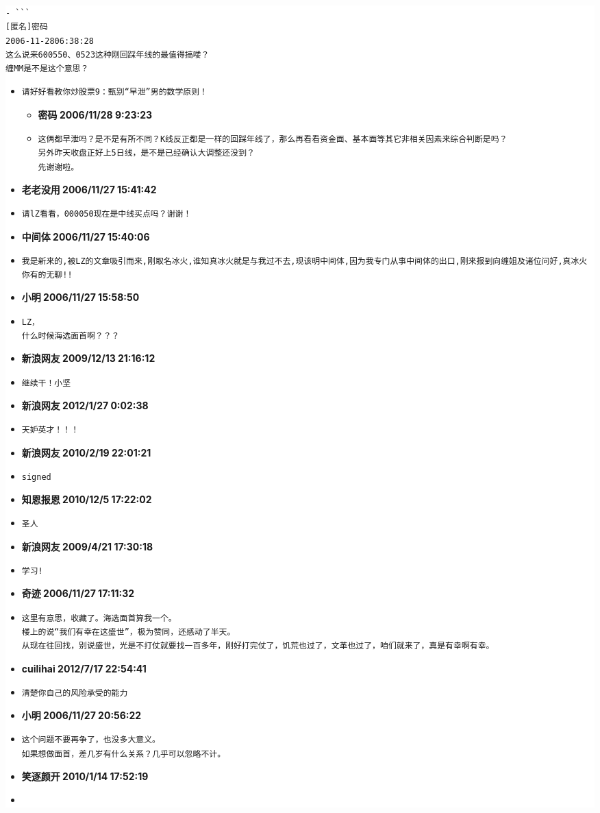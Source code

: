   ```
- ```
  [匿名]密码
  2006-11-2806:38:28
  这么说来600550、0523这种刚回踩年线的最值得搞喽？
  缠MM是不是这个意思？
  ```
   - ```
     请好好看教你炒股票9：甄别“早泄”男的数学原则！
     ```
      - **密码 2006/11/28 9:23:23**
      - ```
        这俩都早泄吗？是不是有所不同？K线反正都是一样的回踩年线了，那么再看看资金面、基本面等其它非相关因素来综合判断是吗？
        另外昨天收盘正好上5日线，是不是已经确认大调整还没到？
        先谢谢啦。
        ```
- **老老没用 2006/11/27 15:41:42**
- ```
  请lZ看看，000050现在是中线买点吗？谢谢！
  ```
- **中间体 2006/11/27 15:40:06**
- ```
  我是新来的,被LZ的文章吸引而来,刚取名冰火,谁知真冰火就是与我过不去,现该明中间体,因为我专门从事中间体的出口,刚来报到向缠姐及诸位问好,真冰火你有的无聊!!
  ```
- **小明 2006/11/27 15:58:50**
- ```
  LZ，
  什么时候海选面首啊？？？
  ```
- **新浪网友 2009/12/13 21:16:12**
- ```
  继续干！小坚
  ```
- **新浪网友 2012/1/27 0:02:38**
- ```
  天妒英才！！！
  ```
- **新浪网友 2010/2/19 22:01:21**
- ```
  signed
  ```
- **知恩报恩 2010/12/5 17:22:02**
- ```
  圣人
  ```
- **新浪网友 2009/4/21 17:30:18**
- ```
  学习!
  ```
- **奇迹 2006/11/27 17:11:32**
- ```
  这里有意思，收藏了。海选面首算我一个。
  楼上的说“我们有幸在这盛世”，极为赞同，还感动了半天。
  从现在往回找，别说盛世，光是不打仗就要找一百多年，刚好打完仗了，饥荒也过了，文革也过了，咱们就来了，真是有幸啊有幸。
  ```
- **cuilihai 2012/7/17 22:54:41**
- ```
  清楚你自己的风险承受的能力
  ```
- **小明 2006/11/27 20:56:22**
- ```
  这个问题不要再争了，也没多大意义。
  如果想做面首，差几岁有什么关系？几乎可以忽略不计。
  ```
- **笑逐颜开 2010/1/14 17:52:19**
- ```
  ```